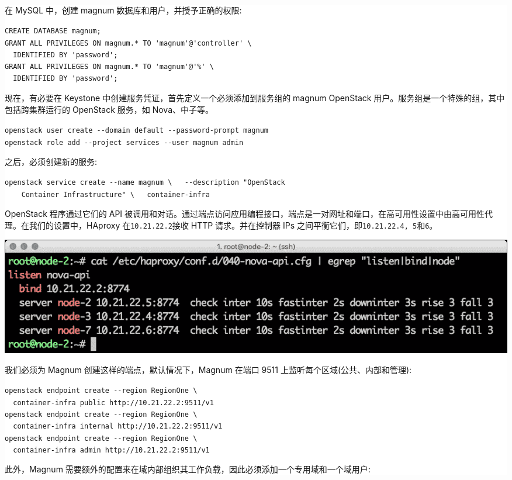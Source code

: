 在 MySQL 中，创建 magnum 数据库和用户，并授予正确的权限:

```
CREATE DATABASE magnum;
GRANT ALL PRIVILEGES ON magnum.* TO 'magnum'@'controller' \
  IDENTIFIED BY 'password';
GRANT ALL PRIVILEGES ON magnum.* TO 'magnum'@'%' \
  IDENTIFIED BY 'password';

```

现在，有必要在 Keystone 中创建服务凭证，首先定义一个必须添加到服务组的 magnum OpenStack 用户。服务组是一个特殊的组，其中包括跨集群运行的 OpenStack 服务，如 Nova、中子等。

```
openstack user create --domain default --password-prompt magnum
openstack role add --project services --user magnum admin

```

之后，必须创建新的服务:

```
openstack service create --name magnum \   --description "OpenStack 
    Container Infrastructure" \   container-infra

```

OpenStack 程序通过它们的 API 被调用和对话。通过端点访问应用编程接口，端点是一对网址和端口，在高可用性设置中由高可用性代理。在我们的设置中，HAproxy 在`10.21.22.2`接收 HTTP 请求。并在控制器 IPs 之间平衡它们，即`10.21.22.4, 5`和`6`。

![Install HA Magnum on Mirantis OpenStack](img/image_10_011.jpg)

我们必须为 Magnum 创建这样的端点，默认情况下，Magnum 在端口 9511 上监听每个区域(公共、内部和管理):

```
openstack endpoint create --region RegionOne \
  container-infra public http://10.21.22.2:9511/v1
openstack endpoint create --region RegionOne \
  container-infra internal http://10.21.22.2:9511/v1
openstack endpoint create --region RegionOne \
  container-infra admin http://10.21.22.2:9511/v1

```

此外，Magnum 需要额外的配置来在域内部组织其工作负载，因此必须添加一个专用域和一个域用户:
